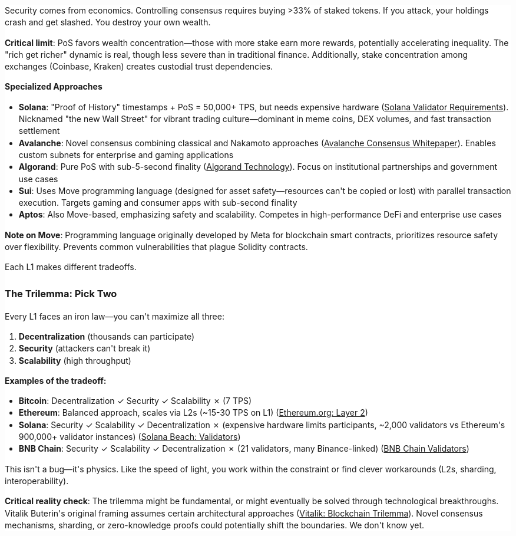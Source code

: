 Security comes from economics. Controlling consensus requires buying >33% of staked tokens. If you attack, your holdings crash and get slashed. You destroy your own wealth.

**Critical limit**: PoS favors wealth concentration—those with more stake earn more rewards, potentially accelerating inequality. The "rich get richer" dynamic is real, though less severe than in traditional finance. Additionally, stake concentration among exchanges (Coinbase, Kraken) creates custodial trust dependencies.

**Specialized Approaches**

- **Solana**: "Proof of History" timestamps + PoS = 50,000+ TPS, but needs expensive hardware ([Solana Validator Requirements](https://docs.solana.com/running-validator/validator-reqs)). Nicknamed "the new Wall Street" for vibrant trading culture—dominant in meme coins, DEX volumes, and fast transaction settlement
- **Avalanche**: Novel consensus combining classical and Nakamoto approaches ([Avalanche Consensus Whitepaper](https://arxiv.org/abs/1906.08936)). Enables custom subnets for enterprise and gaming applications
- **Algorand**: Pure PoS with sub-5-second finality ([Algorand Technology](https://www.algorand.com/technology)). Focus on institutional partnerships and government use cases
- **Sui**: Uses Move programming language (designed for asset safety—resources can't be copied or lost) with parallel transaction execution. Targets gaming and consumer apps with sub-second finality
- **Aptos**: Also Move-based, emphasizing safety and scalability. Competes in high-performance DeFi and enterprise use cases

**Note on Move**: Programming language originally developed by Meta for blockchain smart contracts, prioritizes resource safety over flexibility. Prevents common vulnerabilities that plague Solidity contracts.

Each L1 makes different tradeoffs.

### The Trilemma: Pick Two

Every L1 faces an iron law—you can't maximize all three:

1. **Decentralization** (thousands can participate)
2. **Security** (attackers can't break it)
3. **Scalability** (high throughput)

**Examples of the tradeoff:**

- **Bitcoin**: Decentralization ✓ Security ✓ Scalability ✗ (7 TPS)
- **Ethereum**: Balanced approach, scales via L2s (~15-30 TPS on L1) ([Ethereum.org: Layer 2](https://ethereum.org/en/layer-2/))
- **Solana**: Security ✓ Scalability ✓ Decentralization ✗ (expensive hardware limits participants, ~2,000 validators vs Ethereum's 900,000+ validator instances) ([Solana Beach: Validators](https://solanabeach.io/validators))
- **BNB Chain**: Security ✓ Scalability ✓ Decentralization ✗ (21 validators, many Binance-linked) ([BNB Chain Validators](https://www.bnbchain.org/en/bnb-smart-chain))

This isn't a bug—it's physics. Like the speed of light, you work within the constraint or find clever workarounds (L2s, sharding, interoperability).

**Critical reality check**: The trilemma might be fundamental, or might eventually be solved through technological breakthroughs. Vitalik Buterin's original framing assumes certain architectural approaches ([Vitalik: Blockchain Trilemma](https://vitalik.eth.limo/general/2021/04/07/sharding.html)). Novel consensus mechanisms, sharding, or zero-knowledge proofs could potentially shift the boundaries. We don't know yet.
